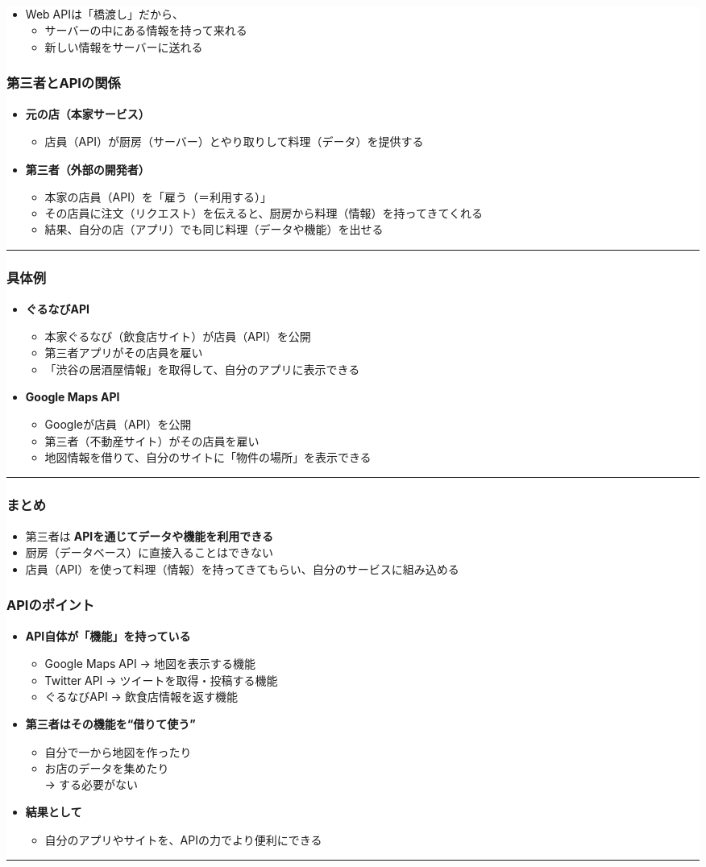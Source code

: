 - Web APIは「橋渡し」だから、  
  - サーバーの中にある情報を持って来れる  
  - 新しい情報をサーバーに送れる  


### 第三者とAPIの関係

- **元の店（本家サービス）**  
  - 店員（API）が厨房（サーバー）とやり取りして料理（データ）を提供する  

- **第三者（外部の開発者）**  
  - 本家の店員（API）を「雇う（＝利用する）」  
  - その店員に注文（リクエスト）を伝えると、厨房から料理（情報）を持ってきてくれる  
  - 結果、自分の店（アプリ）でも同じ料理（データや機能）を出せる  

---

### 具体例

- **ぐるなびAPI**  
  - 本家ぐるなび（飲食店サイト）が店員（API）を公開  
  - 第三者アプリがその店員を雇い  
  - 「渋谷の居酒屋情報」を取得して、自分のアプリに表示できる  

- **Google Maps API**  
  - Googleが店員（API）を公開  
  - 第三者（不動産サイト）がその店員を雇い  
  - 地図情報を借りて、自分のサイトに「物件の場所」を表示できる  

---

### まとめ

- 第三者は **APIを通じてデータや機能を利用できる**  
- 厨房（データベース）に直接入ることはできない  
- 店員（API）を使って料理（情報）を持ってきてもらい、自分のサービスに組み込める  



### APIのポイント

- **API自体が「機能」を持っている**  
  - Google Maps API → 地図を表示する機能  
  - Twitter API → ツイートを取得・投稿する機能  
  - ぐるなびAPI → 飲食店情報を返す機能  

- **第三者はその機能を“借りて使う”**  
  - 自分で一から地図を作ったり  
  - お店のデータを集めたり  
  → する必要がない  

- **結果として**  
  - 自分のアプリやサイトを、APIの力でより便利にできる  

---
